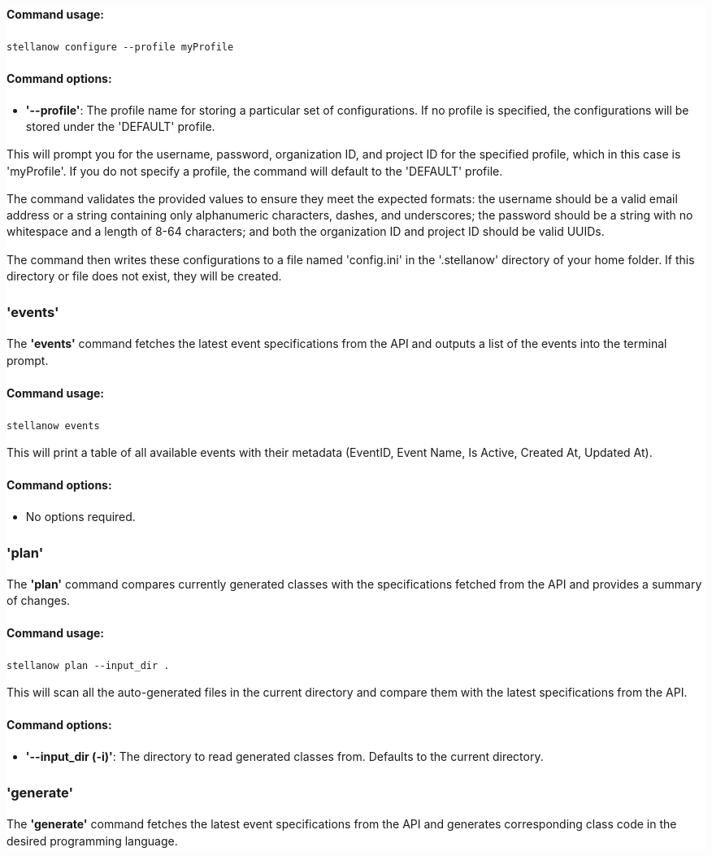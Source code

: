 #### Command usage:

    stellanow configure --profile myProfile

#### Command options:

* **'--profile'**: The profile name for storing a particular set of configurations. If no profile is specified, the configurations will be stored under the 'DEFAULT' profile.

This will prompt you for the username, password, organization ID, and project ID for the specified profile, which in this case is 'myProfile'. If you do not specify a profile, the command will default to the 'DEFAULT' profile.

The command validates the provided values to ensure they meet the expected formats: the username should be a valid email address or a string containing only alphanumeric characters, dashes, and underscores; the password should be a string with no whitespace and a length of 8-64 characters; and both the organization ID and project ID should be valid UUIDs.

The command then writes these configurations to a file named 'config.ini' in the '.stellanow' directory of your home folder. If this directory or file does not exist, they will be created.

### 'events'
The **'events'** command fetches the latest event specifications from the API and outputs a list of the events into the terminal prompt.

#### Command usage:

    stellanow events

This will print a table of all available events with their metadata (EventID, Event Name, Is Active, Created At, Updated At).

#### Command options:

* No options required.

### 'plan'
The **'plan'** command compares currently generated classes with the specifications fetched from the API and provides a summary of changes.

#### Command usage:

    stellanow plan --input_dir .

This will scan all the auto-generated files in the current directory and compare them with the latest specifications from the API.

#### Command options:

* **'--input_dir (-i)'**: The directory to read generated classes from. Defaults to the current directory.

### 'generate'
The **'generate'** command fetches the latest event specifications from the API and generates corresponding class code in the desired programming language.
